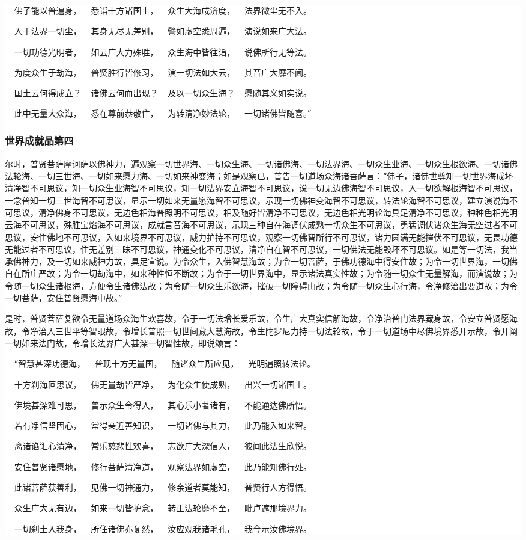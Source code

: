 &nbsp;&nbsp;&nbsp;&nbsp;佛子能以普遍身，&nbsp;&nbsp;&nbsp;&nbsp;悉诣十方诸国土，&nbsp;&nbsp;&nbsp;&nbsp;众生大海咸济度，&nbsp;&nbsp;&nbsp;&nbsp;法界微尘无不入。

&nbsp;&nbsp;&nbsp;&nbsp;入于法界一切尘，&nbsp;&nbsp;&nbsp;&nbsp;其身无尽无差别，&nbsp;&nbsp;&nbsp;&nbsp;譬如虚空悉周遍，&nbsp;&nbsp;&nbsp;&nbsp;演说如来广大法。

&nbsp;&nbsp;&nbsp;&nbsp;一切功德光明者，&nbsp;&nbsp;&nbsp;&nbsp;如云广大力殊胜，&nbsp;&nbsp;&nbsp;&nbsp;众生海中皆往诣，&nbsp;&nbsp;&nbsp;&nbsp;说佛所行无等法。

&nbsp;&nbsp;&nbsp;&nbsp;为度众生于劫海，&nbsp;&nbsp;&nbsp;&nbsp;普贤胜行皆修习，&nbsp;&nbsp;&nbsp;&nbsp;演一切法如大云，&nbsp;&nbsp;&nbsp;&nbsp;其音广大靡不闻。

&nbsp;&nbsp;&nbsp;&nbsp;国土云何得成立？&nbsp;&nbsp;&nbsp;&nbsp;诸佛云何而出现？&nbsp;&nbsp;&nbsp;&nbsp;及以一切众生海？&nbsp;&nbsp;&nbsp;&nbsp;愿随其义如实说。

&nbsp;&nbsp;&nbsp;&nbsp;此中无量大众海，&nbsp;&nbsp;&nbsp;&nbsp;悉在尊前恭敬住，&nbsp;&nbsp;&nbsp;&nbsp;为转清净妙法轮，&nbsp;&nbsp;&nbsp;&nbsp;一切诸佛皆随喜。” 

### 世界成就品第四

尔时，普贤菩萨摩诃萨以佛神力，遍观察一切世界海、一切众生海、一切诸佛海、一切法界海、一切众生业海、一切众生根欲海、一切诸佛法轮海、一切三世海、一切如来愿力海、一切如来神变海；如是观察已，普告一切道场众海诸菩萨言：“佛子，诸佛世尊知一切世界海成坏清净智不可思议，知一切众生业海智不可思议，知一切法界安立海智不可思议，说一切无边佛海智不可思议，入一切欲解根海智不可思议，一念普知一切三世海智不可思议，显示一切如来无量愿海智不可思议，示现一切佛神变海智不可思议，转法轮海智不可思议，建立演说海不可思议，清净佛身不可思议，无边色相海普照明不可思议，相及随好皆清净不可思议，无边色相光明轮海具足清净不可思议，种种色相光明云海不可思议，殊胜宝焰海不可思议，成就言音海不可思议，示现三种自在海调伏成熟一切众生不可思议，勇猛调伏诸众生海无空过者不可思议，安住佛地不可思议，入如来境界不可思议，威力护持不可思议，观察一切佛智所行不可思议，诸力圆满无能摧伏不可思议，无畏功德无能过者不可思议，住无差别三昧不可思议，神通变化不可思议，清净自在智不可思议，一切佛法无能毁坏不可思议。如是等一切法，我当承佛神力，及一切如来威神力故，具足宣说。为令众生，入佛智慧海故；为令一切菩萨，于佛功德海中得安住故；为令一切世界海，一切佛自在所庄严故；为令一切劫海中，如来种性恒不断故；为令于一切世界海中，显示诸法真实性故；为令随一切众生无量解海，而演说故；为令随一切众生诸根海，方便令生诸佛法故；为令随一切众生乐欲海，摧破一切障碍山故；为令随一切众生心行海，令净修治出要道故；为令一切菩萨，安住普贤愿海中故。”

是时，普贤菩萨复欲令无量道场众海生欢喜故，令于一切法增长爱乐故，令生广大真实信解海故，令净治普门法界藏身故，令安立普贤愿海故，令净治入三世平等智眼故，令增长普照一切世间藏大慧海故，令生陀罗尼力持一切法轮故，令于一切道场中尽佛境界悉开示故，令开阐一切如来法门故，令增长法界广大甚深一切智性故，即说颂言：

&nbsp;&nbsp;&nbsp;&nbsp;“智慧甚深功德海，&nbsp;&nbsp;&nbsp;&nbsp;普现十方无量国，&nbsp;&nbsp;&nbsp;&nbsp;随诸众生所应见，&nbsp;&nbsp;&nbsp;&nbsp;光明遍照转法轮。

&nbsp;&nbsp;&nbsp;&nbsp;十方刹海叵思议，&nbsp;&nbsp;&nbsp;&nbsp;佛无量劫皆严净，&nbsp;&nbsp;&nbsp;&nbsp;为化众生使成熟，&nbsp;&nbsp;&nbsp;&nbsp;出兴一切诸国土。

&nbsp;&nbsp;&nbsp;&nbsp;佛境甚深难可思，&nbsp;&nbsp;&nbsp;&nbsp;普示众生令得入，&nbsp;&nbsp;&nbsp;&nbsp;其心乐小著诸有，&nbsp;&nbsp;&nbsp;&nbsp;不能通达佛所悟。

&nbsp;&nbsp;&nbsp;&nbsp;若有净信坚固心，&nbsp;&nbsp;&nbsp;&nbsp;常得亲近善知识，&nbsp;&nbsp;&nbsp;&nbsp;一切诸佛与其力，&nbsp;&nbsp;&nbsp;&nbsp;此乃能入如来智。

&nbsp;&nbsp;&nbsp;&nbsp;离诸谄诳心清净，&nbsp;&nbsp;&nbsp;&nbsp;常乐慈悲性欢喜，&nbsp;&nbsp;&nbsp;&nbsp;志欲广大深信人，&nbsp;&nbsp;&nbsp;&nbsp;彼闻此法生欣悦。

&nbsp;&nbsp;&nbsp;&nbsp;安住普贤诸愿地，&nbsp;&nbsp;&nbsp;&nbsp;修行菩萨清净道，&nbsp;&nbsp;&nbsp;&nbsp;观察法界如虚空，&nbsp;&nbsp;&nbsp;&nbsp;此乃能知佛行处。

&nbsp;&nbsp;&nbsp;&nbsp;此诸菩萨获善利，&nbsp;&nbsp;&nbsp;&nbsp;见佛一切神通力，&nbsp;&nbsp;&nbsp;&nbsp;修余道者莫能知，&nbsp;&nbsp;&nbsp;&nbsp;普贤行人方得悟。

&nbsp;&nbsp;&nbsp;&nbsp;众生广大无有边，&nbsp;&nbsp;&nbsp;&nbsp;如来一切皆护念，&nbsp;&nbsp;&nbsp;&nbsp;转正法轮靡不至，&nbsp;&nbsp;&nbsp;&nbsp;毗卢遮那境界力。

&nbsp;&nbsp;&nbsp;&nbsp;一切刹土入我身，&nbsp;&nbsp;&nbsp;&nbsp;所住诸佛亦复然，&nbsp;&nbsp;&nbsp;&nbsp;汝应观我诸毛孔，&nbsp;&nbsp;&nbsp;&nbsp;我今示汝佛境界。
